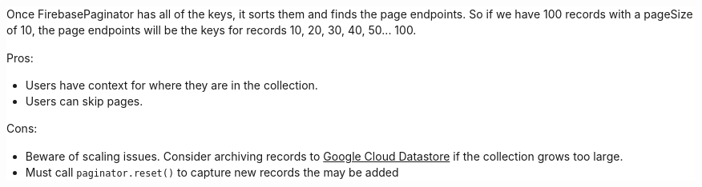 Once FirebasePaginator has all of the keys, it sorts them and finds the page endpoints. So if we have 100 records with a pageSize of 10, the page endpoints will be the keys for records 10, 20, 30, 40, 50... 100.

Pros:

- Users have context for where they are in the collection.
- Users can skip pages.

Cons:

- Beware of scaling issues. Consider archiving records to [Google Cloud Datastore](https://cloud.google.com/datastore/docs/) if the collection grows too large.
- Must call ```paginator.reset()``` to capture new records the may be added